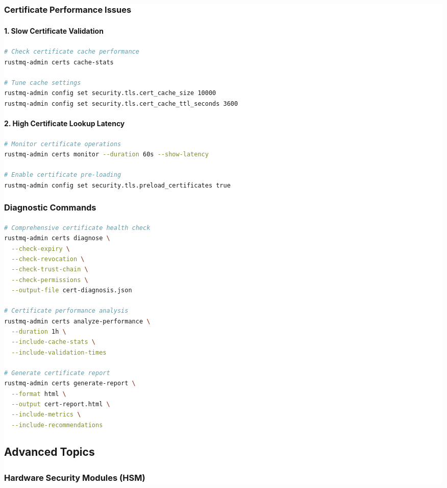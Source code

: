 ### Certificate Performance Issues

#### 1. Slow Certificate Validation

```bash
# Check certificate cache performance
rustmq-admin certs cache-stats

# Tune cache settings
rustmq-admin config set security.tls.cert_cache_size 10000
rustmq-admin config set security.tls.cert_cache_ttl_seconds 3600
```

#### 2. High Certificate Lookup Latency

```bash
# Monitor certificate operations
rustmq-admin certs monitor --duration 60s --show-latency

# Enable certificate pre-loading
rustmq-admin config set security.tls.preload_certificates true
```

### Diagnostic Commands

```bash
# Comprehensive certificate health check
rustmq-admin certs diagnose \
  --check-expiry \
  --check-revocation \
  --check-trust-chain \
  --check-permissions \
  --output-file cert-diagnosis.json

# Certificate performance analysis
rustmq-admin certs analyze-performance \
  --duration 1h \
  --include-cache-stats \
  --include-validation-times

# Generate certificate report
rustmq-admin certs generate-report \
  --format html \
  --output cert-report.html \
  --include-metrics \
  --include-recommendations
```

## Advanced Topics

### Hardware Security Modules (HSM)

